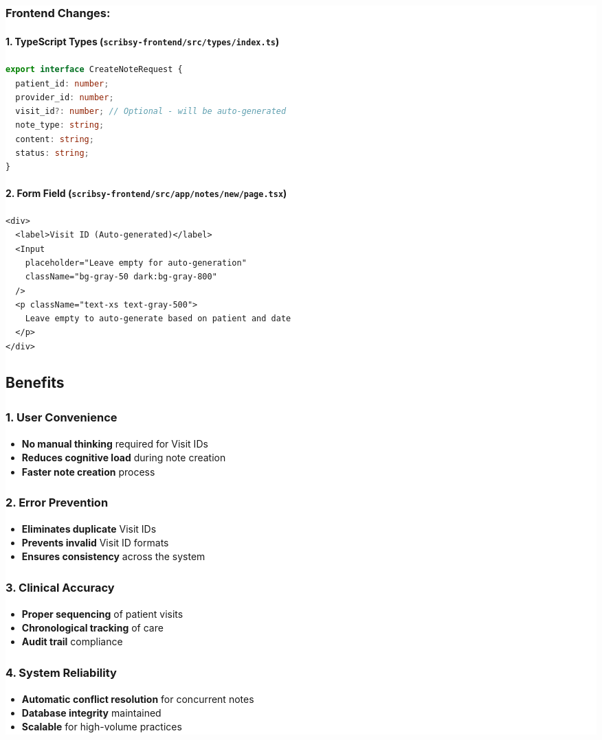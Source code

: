 ### **Frontend Changes:**

#### **1. TypeScript Types (`scribsy-frontend/src/types/index.ts`)**
```typescript
export interface CreateNoteRequest {
  patient_id: number;
  provider_id: number;
  visit_id?: number; // Optional - will be auto-generated
  note_type: string;
  content: string;
  status: string;
}
```

#### **2. Form Field (`scribsy-frontend/src/app/notes/new/page.tsx`)**
```tsx
<div>
  <label>Visit ID (Auto-generated)</label>
  <Input
    placeholder="Leave empty for auto-generation"
    className="bg-gray-50 dark:bg-gray-800"
  />
  <p className="text-xs text-gray-500">
    Leave empty to auto-generate based on patient and date
  </p>
</div>
```

## Benefits

### **1. User Convenience**
- **No manual thinking** required for Visit IDs
- **Reduces cognitive load** during note creation
- **Faster note creation** process

### **2. Error Prevention**
- **Eliminates duplicate** Visit IDs
- **Prevents invalid** Visit ID formats
- **Ensures consistency** across the system

### **3. Clinical Accuracy**
- **Proper sequencing** of patient visits
- **Chronological tracking** of care
- **Audit trail** compliance

### **4. System Reliability**
- **Automatic conflict resolution** for concurrent notes
- **Database integrity** maintained
- **Scalable** for high-volume practices
